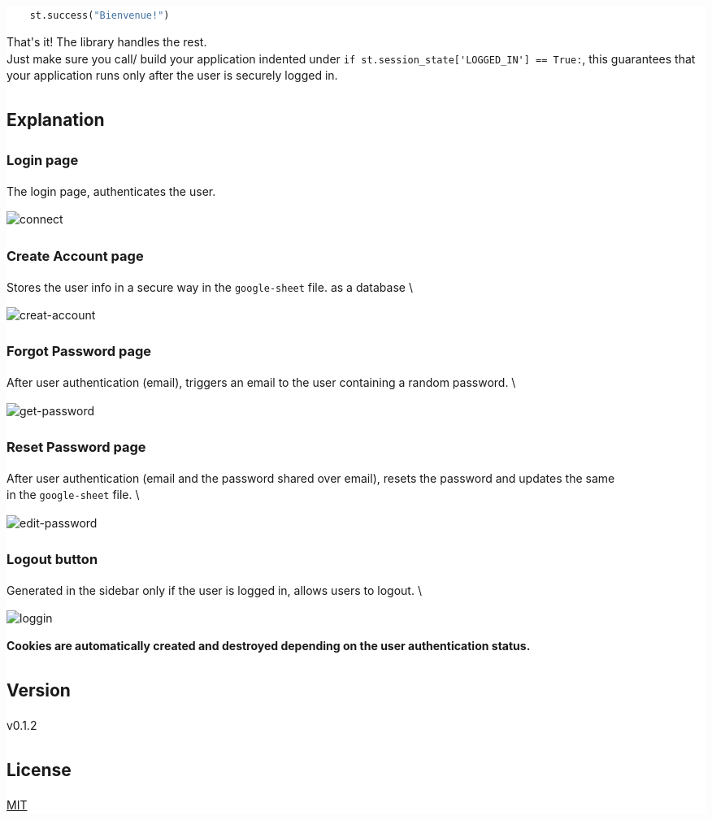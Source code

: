 ```python
    st.success("Bienvenue!")
```

That's it! The library handles the rest. \
Just make sure you call/ build your application indented under ```if st.session_state['LOGGED_IN'] == True:```, this guarantees that your application runs only after the user is securely logged in. 

## Explanation

### Login page
The login page, authenticates the user.

<img width="920" alt="connect" src="https://github.com/GitSamad88/streamlit-signin-ui/assets/110288424/c8bf1342-4003-4c5f-92d6-0001dd20a8fb">

### Create Account page
Stores the user info in a secure way in the ```google-sheet``` file. as a database \

<img width="925" alt="creat-account" src="https://github.com/GitSamad88/streamlit-signin-ui/assets/110288424/0581fd1f-6fb1-4e62-ab54-4735ecee7dd7">


### Forgot Password page
After user authentication (email), triggers an email to the user containing a random password. \

<img width="919" alt="get-password" src="https://github.com/GitSamad88/streamlit-signin-ui/assets/110288424/a6abe750-f5d6-479d-ae29-c338f90455fb">


### Reset Password page
After user authentication (email and the password shared over email), resets the password and updates the same \
in the ```google-sheet``` file. \

<img width="919" alt="edit-password" src="https://github.com/GitSamad88/streamlit-signin-ui/assets/110288424/740d843d-c5c3-4c23-844e-5a14db926103">


### Logout button
Generated in the sidebar only if the user is logged in, allows users to logout. \

<img width="919" alt="loggin" src="https://github.com/GitSamad88/streamlit-signin-ui/assets/110288424/034ff583-0e81-437a-a5ae-33ca7e6f521f">

__Cookies are automatically created and destroyed depending on the user authentication status.__

## Version
v0.1.2

## License
[MIT](https://github.com/GitSamad88/streamlit_signin_ui/blob/main/LICENSE)